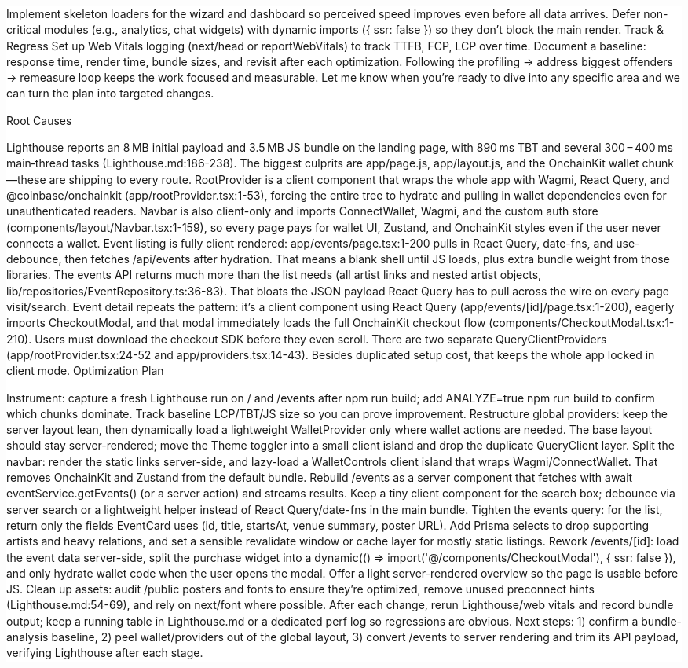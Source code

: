 Implement skeleton loaders for the wizard and dashboard so perceived speed improves even before all data arrives.
Defer non-critical modules (e.g., analytics, chat widgets) with dynamic imports ({ ssr: false }) so they don’t block the main render.
Track & Regress
Set up Web Vitals logging (next/head or reportWebVitals) to track TTFB, FCP, LCP over time.
Document a baseline: response time, render time, bundle sizes, and revisit after each optimization.
Following the profiling → address biggest offenders → remeasure loop keeps the work focused and measurable. Let me know when you’re ready to dive into any specific area and we can turn the plan into targeted changes.

Root Causes

Lighthouse reports an 8 MB initial payload and 3.5 MB JS bundle on the landing page, with 890 ms TBT and several 300 – 400 ms main‑thread tasks (Lighthouse.md:186-238). The biggest culprits are app/page.js, app/layout.js, and the OnchainKit wallet chunk—these are shipping to every route.
RootProvider is a client component that wraps the whole app with Wagmi, React Query, and @coinbase/onchainkit (app/rootProvider.tsx:1-53), forcing the entire tree to hydrate and pulling in wallet dependencies even for unauthenticated readers.
Navbar is also client-only and imports ConnectWallet, Wagmi, and the custom auth store (components/layout/Navbar.tsx:1-159), so every page pays for wallet UI, Zustand, and OnchainKit styles even if the user never connects a wallet.
Event listing is fully client rendered: app/events/page.tsx:1-200 pulls in React Query, date-fns, and use-debounce, then fetches /api/events after hydration. That means a blank shell until JS loads, plus extra bundle weight from those libraries.
The events API returns much more than the list needs (all artist links and nested artist objects, lib/repositories/EventRepository.ts:36-83). That bloats the JSON payload React Query has to pull across the wire on every page visit/search.
Event detail repeats the pattern: it’s a client component using React Query (app/events/[id]/page.tsx:1-200), eagerly imports CheckoutModal, and that modal immediately loads the full OnchainKit checkout flow (components/CheckoutModal.tsx:1-210). Users must download the checkout SDK before they even scroll.
There are two separate QueryClientProviders (app/rootProvider.tsx:24-52 and app/providers.tsx:14-43). Besides duplicated setup cost, that keeps the whole app locked in client mode.
Optimization Plan

Instrument: capture a fresh Lighthouse run on / and /events after npm run build; add ANALYZE=true npm run build to confirm which chunks dominate. Track baseline LCP/TBT/JS size so you can prove improvement.
Restructure global providers: keep the server layout lean, then dynamically load a lightweight WalletProvider only where wallet actions are needed. The base layout should stay server-rendered; move the Theme toggler into a small client island and drop the duplicate QueryClient layer.
Split the navbar: render the static links server-side, and lazy-load a WalletControls client island that wraps Wagmi/ConnectWallet. That removes OnchainKit and Zustand from the default bundle.
Rebuild /events as a server component that fetches with await eventService.getEvents() (or a server action) and streams results. Keep a tiny client component for the search box; debounce via server search or a lightweight helper instead of React Query/date-fns in the main bundle.
Tighten the events query: for the list, return only the fields EventCard uses (id, title, startsAt, venue summary, poster URL). Add Prisma selects to drop supporting artists and heavy relations, and set a sensible revalidate window or cache layer for mostly static listings.
Rework /events/[id]: load the event data server-side, split the purchase widget into a dynamic(() => import('@/components/CheckoutModal'), { ssr: false }), and only hydrate wallet code when the user opens the modal. Offer a light server-rendered overview so the page is usable before JS.
Clean up assets: audit /public posters and fonts to ensure they’re optimized, remove unused preconnect hints (Lighthouse.md:54-69), and rely on next/font where possible.
After each change, rerun Lighthouse/web vitals and record bundle output; keep a running table in Lighthouse.md or a dedicated perf log so regressions are obvious.
Next steps: 1) confirm a bundle-analysis baseline, 2) peel wallet/providers out of the global layout, 3) convert /events to server rendering and trim its API payload, verifying Lighthouse after each stage.
